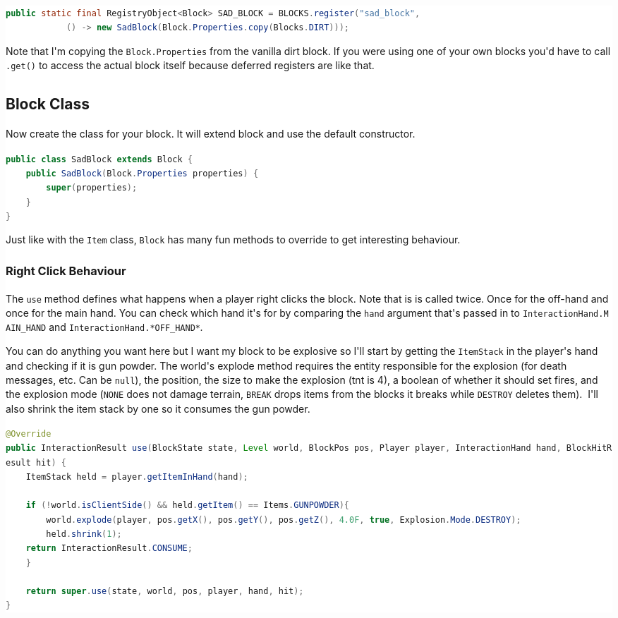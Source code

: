 ```java
public static final RegistryObject<Block> SAD_BLOCK = BLOCKS.register("sad_block",
            () -> new SadBlock(Block.Properties.copy(Blocks.DIRT)));
```

Note that I'm copying the `Block.Properties` from the vanilla dirt block. If you were using one of your own blocks you'd have to call `.get()` to access the actual block itself because deferred registers are like that. 

## Block Class

Now create the class for your block. It will extend block and use the default constructor. 

```java
public class SadBlock extends Block {
    public SadBlock(Block.Properties properties) {
        super(properties);
    }
}
```

Just like with the `Item` class, `Block` has many fun methods to override to get interesting behaviour. 

### Right Click Behaviour

The `use` method defines what happens when a player right clicks the block. Note that is is called twice. Once for the off-hand and once for the main hand. You can check which hand it's for by comparing the `hand` argument that's passed in to `InteractionHand.MAIN_HAND` and `InteractionHand.*OFF_HAND*`*.*

You can do anything you want here but I want my block to be explosive so I'll start by getting the `ItemStack` in the player's hand and checking if it is gun powder. The world's explode method requires the entity responsible for the explosion (for death messages, etc. Can be `null`), the position, the size to make the explosion (tnt is 4), a boolean of whether it should set fires, and the explosion mode (`NONE` does not damage terrain, `BREAK` drops items from the blocks it breaks while `DESTROY` deletes them).  I'll also shrink the item stack by one so it consumes the gun powder. 

```java
@Override
public InteractionResult use(BlockState state, Level world, BlockPos pos, Player player, InteractionHand hand, BlockHitResult hit) {
    ItemStack held = player.getItemInHand(hand);

    if (!world.isClientSide() && held.getItem() == Items.GUNPOWDER){
        world.explode(player, pos.getX(), pos.getY(), pos.getZ(), 4.0F, true, Explosion.Mode.DESTROY);
        held.shrink(1);
    return InteractionResult.CONSUME;
    }

    return super.use(state, world, pos, player, hand, hit);
}
```
